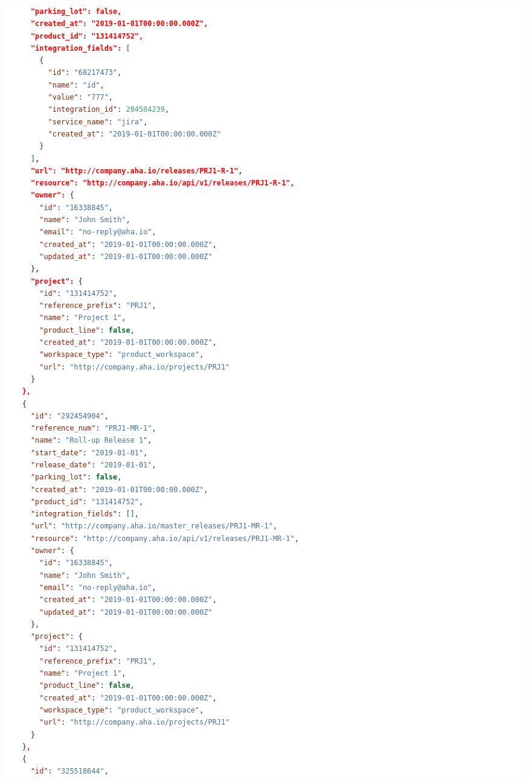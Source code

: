 ```json
      "parking_lot": false,
      "created_at": "2019-01-01T00:00:00.000Z",
      "product_id": "131414752",
      "integration_fields": [
        {
          "id": "68217473",
          "name": "id",
          "value": "777",
          "integration_id": 204584239,
          "service_name": "jira",
          "created_at": "2019-01-01T00:00:00.000Z"
        }
      ],
      "url": "http://company.aha.io/releases/PRJ1-R-1",
      "resource": "http://company.aha.io/api/v1/releases/PRJ1-R-1",
      "owner": {
        "id": "16338845",
        "name": "John Smith",
        "email": "no-reply@aha.io",
        "created_at": "2019-01-01T00:00:00.000Z",
        "updated_at": "2019-01-01T00:00:00.000Z"
      },
      "project": {
        "id": "131414752",
        "reference_prefix": "PRJ1",
        "name": "Project 1",
        "product_line": false,
        "created_at": "2019-01-01T00:00:00.000Z",
        "workspace_type": "product_workspace",
        "url": "http://company.aha.io/projects/PRJ1"
      }
    },
    {
      "id": "292454904",
      "reference_num": "PRJ1-MR-1",
      "name": "Roll-up Release 1",
      "start_date": "2019-01-01",
      "release_date": "2019-01-01",
      "parking_lot": false,
      "created_at": "2019-01-01T00:00:00.000Z",
      "product_id": "131414752",
      "integration_fields": [],
      "url": "http://company.aha.io/master_releases/PRJ1-MR-1",
      "resource": "http://company.aha.io/api/v1/releases/PRJ1-MR-1",
      "owner": {
        "id": "16338845",
        "name": "John Smith",
        "email": "no-reply@aha.io",
        "created_at": "2019-01-01T00:00:00.000Z",
        "updated_at": "2019-01-01T00:00:00.000Z"
      },
      "project": {
        "id": "131414752",
        "reference_prefix": "PRJ1",
        "name": "Project 1",
        "product_line": false,
        "created_at": "2019-01-01T00:00:00.000Z",
        "workspace_type": "product_workspace",
        "url": "http://company.aha.io/projects/PRJ1"
      }
    },
    {
      "id": "325518644",
```